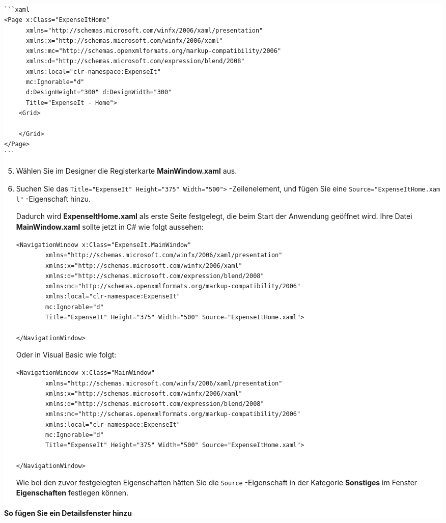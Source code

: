     ```xaml  
    <Page x:Class="ExpenseItHome"  
          xmlns="http://schemas.microsoft.com/winfx/2006/xaml/presentation"  
          xmlns:x="http://schemas.microsoft.com/winfx/2006/xaml"  
          xmlns:mc="http://schemas.openxmlformats.org/markup-compatibility/2006"   
          xmlns:d="http://schemas.microsoft.com/expression/blend/2008"   
          xmlns:local="clr-namespace:ExpenseIt"  
          mc:Ignorable="d"   
          d:DesignHeight="300" d:DesignWidth="300"  
          Title="ExpenseIt - Home">  
        <Grid>  
  
        </Grid>  
    </Page>  
    ```  
  
5. Wählen Sie im Designer die Registerkarte **MainWindow.xaml** aus.  
  
6. Suchen Sie das `Title="ExpenseIt" Height="375" Width="500">` -Zeilenelement, und fügen Sie eine `Source="ExpenseItHome.xaml"` -Eigenschaft hinzu.  
  
     Dadurch wird **ExpenseItHome.xaml** als erste Seite festgelegt, die beim Start der Anwendung geöffnet wird. Ihre Datei **MainWindow.xaml** sollte jetzt in C# wie folgt aussehen:  
  
    ```xaml  
    <NavigationWindow x:Class="ExpenseIt.MainWindow"  
            xmlns="http://schemas.microsoft.com/winfx/2006/xaml/presentation"  
            xmlns:x="http://schemas.microsoft.com/winfx/2006/xaml"  
            xmlns:d="http://schemas.microsoft.com/expression/blend/2008"  
            xmlns:mc="http://schemas.openxmlformats.org/markup-compatibility/2006"  
            xmlns:local="clr-namespace:ExpenseIt"  
            mc:Ignorable="d"  
            Title="ExpenseIt" Height="375" Width="500" Source="ExpenseItHome.xaml">  
  
    </NavigationWindow>  
    ```  
  
     Oder in Visual Basic wie folgt:  
  
    ```xaml  
    <NavigationWindow x:Class="MainWindow"  
            xmlns="http://schemas.microsoft.com/winfx/2006/xaml/presentation"  
            xmlns:x="http://schemas.microsoft.com/winfx/2006/xaml"  
            xmlns:d="http://schemas.microsoft.com/expression/blend/2008"  
            xmlns:mc="http://schemas.openxmlformats.org/markup-compatibility/2006"  
            xmlns:local="clr-namespace:ExpenseIt"  
            mc:Ignorable="d"  
            Title="ExpenseIt" Height="375" Width="500" Source="ExpenseItHome.xaml">  
  
    </NavigationWindow>  
    ```  
  
     Wie bei den zuvor festgelegten Eigenschaften hätten Sie die `Source` -Eigenschaft in der Kategorie **Sonstiges** im Fenster **Eigenschaften** festlegen können.  
  
#### <a name="to-add-a-details-window"></a>So fügen Sie ein Detailsfenster hinzu  
  